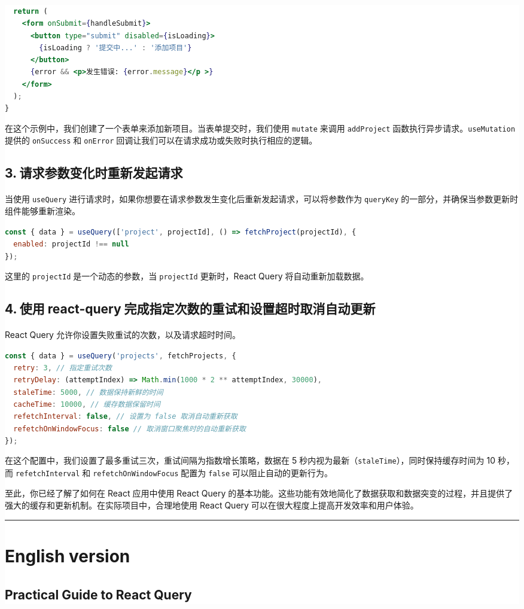 ```jsx
  return (
    <form onSubmit={handleSubmit}>
      <button type="submit" disabled={isLoading}>
        {isLoading ? '提交中...' : '添加项目'}
      </button>
      {error && <p>发生错误: {error.message}</p >}
    </form>
  );
}
```

在这个示例中，我们创建了一个表单来添加新项目。当表单提交时，我们使用 `mutate` 来调用 `addProject` 函数执行异步请求。`useMutation` 提供的 `onSuccess` 和 `onError` 回调让我们可以在请求成功或失败时执行相应的逻辑。

## 3. 请求参数变化时重新发起请求

当使用 `useQuery` 进行请求时，如果你想要在请求参数发生变化后重新发起请求，可以将参数作为 `queryKey` 的一部分，并确保当参数更新时组件能够重新渲染。

```jsx
const { data } = useQuery(['project', projectId], () => fetchProject(projectId), {
  enabled: projectId !== null
});
```

这里的 `projectId` 是一个动态的参数，当 `projectId` 更新时，React Query 将自动重新加载数据。

## 4. 使用 react-query 完成指定次数的重试和设置超时取消自动更新

React Query 允许你设置失败重试的次数，以及请求超时时间。

```jsx
const { data } = useQuery('projects', fetchProjects, {
  retry: 3, // 指定重试次数
  retryDelay: (attemptIndex) => Math.min(1000 * 2 ** attemptIndex, 30000),
  staleTime: 5000, // 数据保持新鲜的时间
  cacheTime: 10000, // 缓存数据保留时间
  refetchInterval: false, // 设置为 false 取消自动重新获取
  refetchOnWindowFocus: false // 取消窗口聚焦时的自动重新获取
});
```

在这个配置中，我们设置了最多重试三次，重试间隔为指数增长策略，数据在 5 秒内视为最新（`staleTime`），同时保持缓存时间为 10 秒，而 `refetchInterval` 和 `refetchOnWindowFocus` 配置为 `false` 可以阻止自动的更新行为。

至此，你已经了解了如何在 React 应用中使用 React Query 的基本功能。这些功能有效地简化了数据获取和数据突变的过程，并且提供了强大的缓存和更新机制。在实际项目中，合理地使用 React Query 可以在很大程度上提高开发效率和用户体验。

---

# English version
## Practical Guide to React Query

